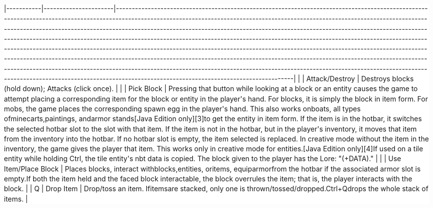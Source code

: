 |-----------|----------------------|---------------------------------------------------------------------------------------------------------------------------------------------------------------------------------------------------------------------------------------------------------------------------------------------------------------------------------------------------------------------------------------------------------------------------------------------------------------------------------------------------------------------------------------------------------------------------------------------------------------------------------------------------------------------------------------------------------------------------------------------------------------------------------------------------------------------------------------------------------------------------------------------------------------------------------------------------------------------------------------------------------------------------|
|           | Attack/Destroy       | Destroys blocks (hold down); Attacks (click once).                                                                                                                                                                                                                                                                                                                                                                                                                                                                                                                                                                                                                                                                                                                                                                                                                                                                                                                                                                        |
|           | Pick Block           | Pressing that button while looking at a block or an entity causes the game to attempt placing a corresponding item for the block or entity in the player's hand. For blocks, it is simply the block in item form. For mobs, the game places the corresponding spawn egg in the player's hand. This also works onboats, all types ofminecarts,paintings, andarmor stands‌[Java Edition  only][3]to get the entity in item form. If the item is in the hotbar, it switches the selected hotbar slot to the slot with that item. If the item is not in the hotbar, but in the player's inventory, it moves that item from the inventory into the hotbar. If no hotbar slot is empty, the item selected is replaced. In creative mode without the item in the inventory, the game gives the player that item. This works only in creative mode for entities.‌[Java Edition  only][4]If used on a tile entity while holding Ctrl, the tile entity's nbt data is copied. The block given to the player has the Lore: "(+DATA)." |
|           | Use Item/Place Block | Places blocks, interact withblocks,entities, oritems, equiparmorfrom the hotbar if the associated armor slot is empty.If both the item held and the faced block interactable, the block overrules the item; that is, the player interacts with the block.                                                                                                                                                                                                                                                                                                                                                                                                                                                                                                                                                                                                                                                                                                                                                                 |
| Q         | Drop Item            | Drop/toss an item. Ifitemsare stacked, only one is thrown/tossed/dropped.Ctrl+Qdrops the whole stack of items.                                                                                                                                                                                                                                                                                                                                                                                                                                                                                                                                                                                                                                                                                                                                                                                                                                                                                                            |
